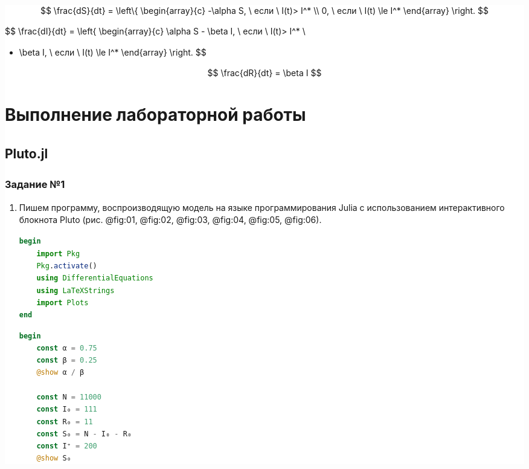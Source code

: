 $$
\frac{dS}{dt} = 
\left\{
\begin{array}{c}
-\alpha S, \ если \ I(t)> I^*
 \\
0, \ если \ I(t) \le I^*
\end{array}
\right.
$$

$$
\frac{dI}{dt} = 
\left\{
\begin{array}{c}
\alpha S - \beta I, \ если \ I(t)> I^*
 \\
- \beta I, \ если \ I(t) \le I^*
\end{array}
\right.
$$

$$ \frac{dR}{dt} = \beta I $$


# Выполнение лабораторной работы
## Pluto.jl
### Задание №1

1. Пишем программу, воспроизводящую модель на языке программирования Julia с использованием интерактивного блокнота Pluto (рис. @fig:01, @fig:02, @fig:03, @fig:04, @fig:05, @fig:06).

    ```Julia
    begin
    	import Pkg
    	Pkg.activate()
    	using DifferentialEquations
    	using LaTeXStrings
    	import Plots
    end
    ```

    ```Julia
    begin
    	const α = 0.75
    	const β = 0.25
    	@show α / β

    	const N = 11000
    	const I₀ = 111
    	const R₀ = 11
    	const S₀ = N - I₀ - R₀
    	const I⁺ = 200
    	@show S₀
